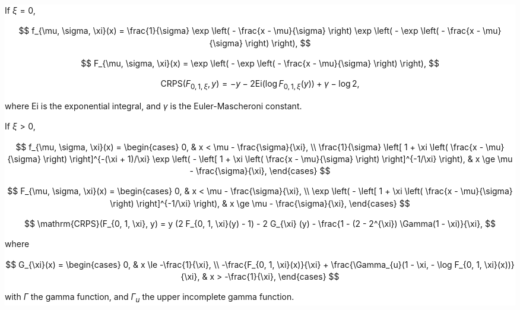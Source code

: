 If $\xi = 0$,

$$
f_{\mu, \sigma, \xi}(x) = \frac{1}{\sigma} \exp \left( - \frac{x - \mu}{\sigma} \right) \exp \left( - \exp \left( - \frac{x - \mu}{\sigma} \right) \right),
$$

$$
F_{\mu, \sigma, \xi}(x) = \exp \left( - \exp \left( - \frac{x - \mu}{\sigma} \right) \right),
$$

$$
\mathrm{CRPS}(F_{0, 1, \xi}, y) = - y - 2 \text{Ei}(\log F_{0, 1, \xi}(y)) + \gamma - \log 2,
$$

where $\text{Ei}$ is the exponential integral, and $\gamma$ is the Euler-Mascheroni constant.

If $\xi > 0$,

$$
f_{\mu, \sigma, \xi}(x) =
\begin{cases}
    0, & x < \mu - \frac{\sigma}{\xi}, \\
    \frac{1}{\sigma} \left[ 1 + \xi \left( \frac{x - \mu}{\sigma} \right) \right]^{-(\xi + 1)/\xi} \exp \left( - \left[ 1 + \xi \left( \frac{x - \mu}{\sigma} \right) \right]^{-1/\xi} \right), & x \ge \mu - \frac{\sigma}{\xi},
\end{cases}
$$

$$
F_{\mu, \sigma, \xi}(x) =
\begin{cases}
    0, & x < \mu - \frac{\sigma}{\xi}, \\
    \exp \left( - \left[ 1 + \xi \left( \frac{x - \mu}{\sigma} \right) \right]^{-1/\xi} \right), & x \ge \mu - \frac{\sigma}{\xi},
\end{cases}
$$

$$
\mathrm{CRPS}(F_{0, 1, \xi}, y) = y (2 F_{0, 1, \xi}(y) - 1) - 2 G_{\xi} (y) - \frac{1 - (2 - 2^{\xi}) \Gamma(1 - \xi)}{\xi},
$$

where

$$
G_{\xi}(x) =
\begin{cases}
    0, & x \le -\frac{1}{\xi}, \\
    -\frac{F_{0, 1, \xi}(x)}{\xi} + \frac{\Gamma_{u}(1 - \xi, - \log F_{0, 1, \xi}(x))}{\xi}, & x > -\frac{1}{\xi},
\end{cases}
$$

with $\Gamma$ the gamma function, and $\Gamma_{u}$ the upper incomplete gamma function.
